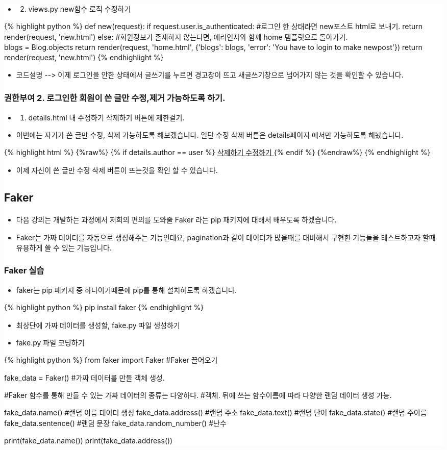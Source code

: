 * 2) views.py new함수 로직 수정하기

{% highlight python %}
def new(request):
    if request.user.is_authenticated: 
        #로그인 한 상태라면 new포스트 html로 보내기.
        return render(request, 'new.html')
    else:
        #회원정보가 존재하지 않는다면, 에러인자와 함께 home 템플릿으로 돌아가기.     
        blogs = Blog.objects
        return render(request, 'home.html', {'blogs': blogs, 'error': 'You have to login to make newpost'})
    return render(request, 'new.html')
{% endhighlight %}

* 코드설명 --> 이제 로그인을 안한 상태에서 글쓰기를 누르면 경고창이 뜨고 새글쓰기창으로 넘어가지 않는 것을 확인할 수 있습니다.

### 권한부여 2. 로그인한 회원이 쓴 글만 수정,제거 가능하도록 하기.

* 1) details.html 내 수정하기 삭제하기 버튼에 제한걸기.

* 이번에는 자기가 쓴 글만 수정, 삭제 가능하도록 해보겠습니다. 일단 수정 삭제 버튼은 details페이지 에서만 가능하도록 해놨습니다.

{% highlight html %}
{%raw%}
{% if details.author == user %} 
        <a href="{% url 'delete' details.id%}" class="card-link"> 삭제하기 </a>
	<a href="{% url 'update' details.id%}" class="card-link"> 수정하기 </a>
{% endif %}
{%endraw%}
{% endhighlight %}

* 이제 자신이 쓴 글만 수정 삭제 버튼이 뜨는것을 확인 할 수 있습니다.

## Faker 

* 다음 강의는 개발하는 과정에서 저희의 편의를 도와줄 Faker 라는 pip 패키지에 대해서 배우도록 하겠습니다. 

* Faker는 가짜 데이터를 자동으로 생성해주는 기능인데요, pagination과 같이 데이터가 많을때를 대비해서 구현한 기능들을 테스트하고자 할때 유용하게 쓸 수 있는 기능입니다.
		

### Faker 실습

* faker는 pip 패키지 중 하나이기때문에 pip를 통해 설치하도록 하겠습니다.

{% highlight python %}
pip install faker
{% endhighlight %}

* 최상단에 가짜 데이터를 생성할, fake.py 파일 생성하기

* fake.py 파일 코딩하기

{% highlight python %}
from faker import Faker #Faker 끌어오기

fake_data = Faker()  #가짜 데이터를 만들 객체 생성.

#Faker 함수를 통해 만들 수 있는 가짜 데이터의 종류는 다양하다.
#객체. 뒤에 쓰는 함수이름에 따라 다양한 랜덤 데이터 생성 가능.

fake_data.name()   #랜덤 이름 데이터 생성
fake_data.address() #랜덤 주소
fake_data.text() #랜덤 단어
fake_data.state() #랜덤 주이름
fake_data.sentence() #랜덤 문장
fake_data.random_number() #난수

print(fake_data.name())
print(fake_data.address())